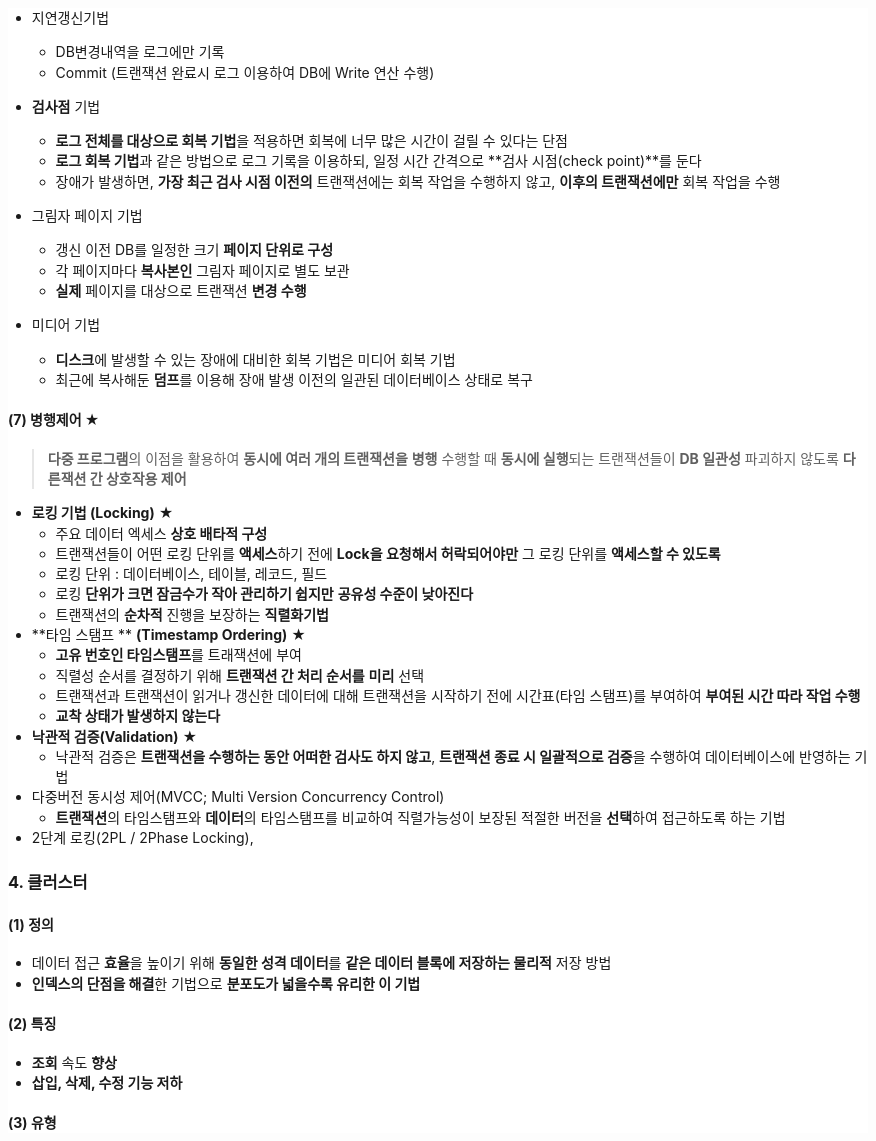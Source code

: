   - 지연갱신기법
    - DB변경내역을 로그에만 기록
    - Commit (트랜잭션 완료시 로그 이용하여 DB에 Write 연산 수행)
- **검사점** 기법

  - **로그 전체를 대상으로 회복 기법**을 적용하면 회복에 너무 많은 시간이 걸릴 수 있다는 단점
  - **로그 회복 기법**과 같은 방법으로 로그 기록을 이용하되, 일정 시간 간격으로 **검사 시점(check point)**를 둔다
  - 장애가 발생하면, **가장 최근 검사 시점 이전의** 트랜잭션에는 회복 작업을 수행하지 않고, **이후의 트랜잭션에만** 회복 작업을 수행
- 그림자 페이지 기법

  - 갱신 이전 DB를 일정한 크기 **페이지 단위로 구성**
  - 각 페이지마다 **복사본인** 그림자 페이지로 별도 보관
  - **실제** 페이지를 대상으로 트랜잭션 **변경 수행**
- 미디어 기법

  - **디스크**에 발생할 수 있는 장애에 대비한 회복 기법은 미디어 회복 기법
  - 최근에 복사해둔 **덤프**를 이용해 장애 발생 이전의 일관된 데이터베이스 상태로 복구

#### (7) 병행제어 ★

> **다중 프로그램**의 이점을 활용하여 **동시에 여러 개의 트랜잭션을** **병행** 수행할 때 **동시에 실행**되는 트랜잭션들이 **DB 일관성** 파괴하지 않도록 **다른잭션 간 상호작용 제어**

- **로킹 기법 (Locking)** ★
  - 주요 데이터 엑세스 **상호 배타적 구성**
  - 트랜잭션들이 어떤 로킹 단위를 **액세스**하기 전에 **Lock을 요청해서 허락되어야만** 그 로킹 단위를 **액세스할 수 있도록**
  - 로킹 단위 : 데이터베이스, 테이블, 레코드, 필드
  - 로킹 **단위가 크면 잠금수가 작아 관리하기 쉽지만** **공유성 수준이 낮아진다**
  - 트랜잭션의 **순차적** 진행을 보장하는 **직렬화기법**
- **타임 스탬프 ** **(Timestamp Ordering)** ★
  - **고유 번호인 타임스탬프**를 트래잭션에 부여
  - 직렬성 순서를 결정하기 위해 **트랜잭션 간 처리 순서를** **미리** 선택
  - 트랜잭션과 트랜잭션이 읽거나 갱신한 데이터에 대해 트랜잭션을 시작하기 전에 시간표(타임 스탬프)를 부여하여 **부여된 시간 따라 작업 수행**
  - **교착 상태가 발생하지 않는다**
- **낙관적 검증(Validation)** ★
  - 낙관적 검증은 **트랜잭션을 수행하는 동안 어떠한 검사도 하지 않고**, **트랜잭션 종료 시 일괄적으로 검증**을 수행하여 데이터베이스에 반영하는 기법
- 다중버전 동시성 제어(MVCC; Multi Version Concurrency Control)
  - **트랜잭션**의 타임스탬프와 **데이터**의 타임스탬프를 비교하여 직렬가능성이 보장된 적절한 버전을 **선택**하여 접근하도록 하는 기법
- 2단계 로킹(2PL / 2Phase Locking),



### 4. 클러스터 

#### (1) 정의

- 데이터 접근 **효율**을 높이기 위해 **동일한 성격 데이터**를 **같은 데이터 블록에 저장하는 물리적** 저장 방법
- **인덱스의 단점을 해결**한 기법으로 **분포도가 넓을수록 유리한 이 기법**

#### (2) 특징

- **조회** 속도 **향상**
- **삽입, 삭제, 수정 기능 저하**

#### (3) 유형
